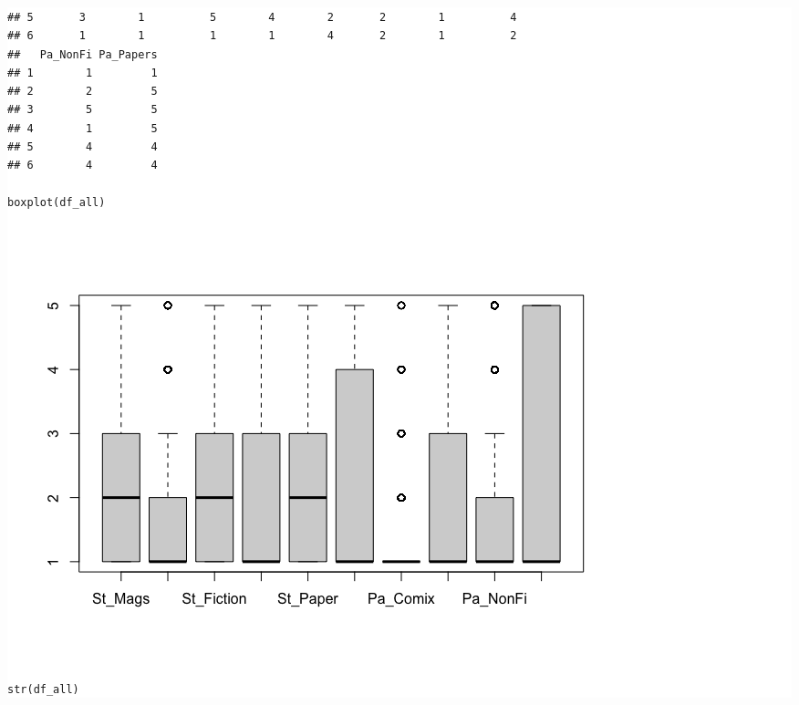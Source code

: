     ## 5       3        1          5        4        2       2        1          4
    ## 6       1        1          1        1        4       2        1          2
    ##   Pa_NonFi Pa_Papers
    ## 1        1         1
    ## 2        2         5
    ## 3        5         5
    ## 4        1         5
    ## 5        4         4
    ## 6        4         4

    boxplot(df_all)

![](Yaolu-project_DanBv01_files/figure-markdown_strict/unnamed-chunk-5-1.png)

    str(df_all)
